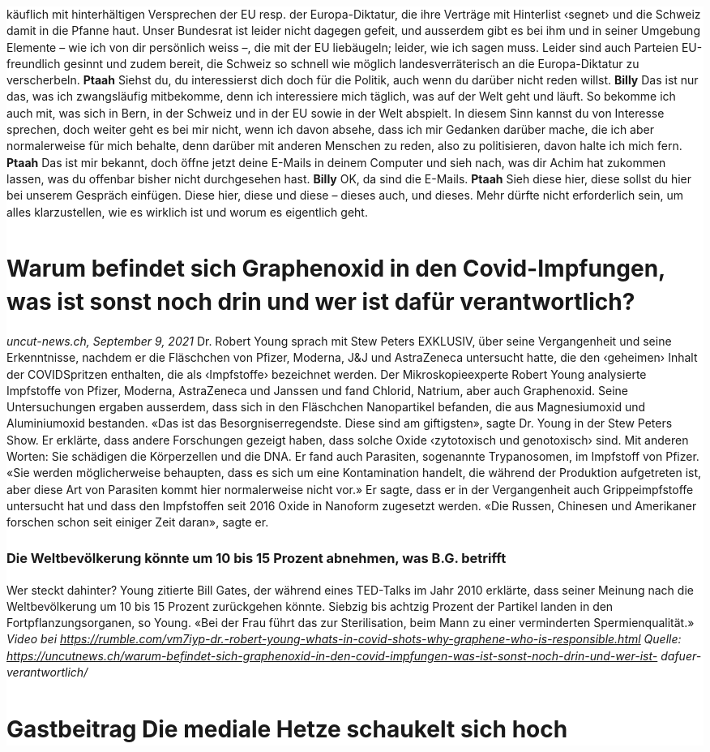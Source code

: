 käuflich mit hinterhältigen Versprechen der EU resp. der Europa-Diktatur, die ihre Verträge mit Hinterlist ‹segnet› und die Schweiz damit in die Pfanne haut. Unser Bundesrat ist leider nicht dagegen gefeit, und ausserdem gibt es bei ihm und in seiner Umgebung Elemente – wie ich von dir persönlich weiss –, die mit der EU liebäugeln; leider, wie ich sagen muss. Leider sind auch Parteien EU-freundlich gesinnt und zudem bereit, die Schweiz so schnell wie möglich landesverräterisch an die Europa-Diktatur zu verscherbeln.
**Ptaah** Siehst du, du interessierst dich doch für die Politik, auch wenn du darüber nicht reden willst.
**Billy** Das ist nur das, was ich zwangsläufig mitbekomme, denn ich interessiere mich täglich, was auf der Welt geht
und läuft. So bekomme ich auch mit, was sich in Bern, in der Schweiz und in der EU sowie in der Welt abspielt. In diesem Sinn kannst du von Interesse sprechen, doch weiter geht es bei mir nicht, wenn ich davon absehe, dass ich mir Gedanken darüber mache, die ich aber normalerweise für mich behalte, denn darüber mit anderen Menschen zu reden, also zu politisieren, davon halte ich mich fern.
**Ptaah** Das ist mir bekannt, doch öffne jetzt deine E-Mails in deinem Computer und sieh nach, was dir Achim hat
zukommen lassen, was du offenbar bisher nicht durchgesehen hast.
**Billy** OK, da sind die E-Mails.
**Ptaah** Sieh diese hier, diese sollst du hier bei unserem Gespräch einfügen. Diese hier, diese und diese – dieses auch,
und dieses. Mehr dürfte nicht erforderlich sein, um alles klarzustellen, wie es wirklich ist und worum es eigentlich geht.
# Warum befindet sich Graphenoxid in den Covid-Impfungen, was ist sonst noch drin und wer ist dafür verantwortlich?
_uncut-news.ch, September 9, 2021_ Dr. Robert Young sprach mit Stew Peters EXKLUSIV, über seine Vergangenheit und seine Erkenntnisse, nachdem er die Fläschchen von Pfizer, Moderna, J&J und AstraZeneca untersucht hatte, die den ‹geheimen› Inhalt der COVIDSpritzen enthalten, die als ‹Impfstoffe› bezeichnet werden. Der Mikroskopieexperte Robert Young analysierte Impfstoffe von Pfizer, Moderna, AstraZeneca und Janssen und fand Chlorid, Natrium, aber auch Graphenoxid. Seine Untersuchungen ergaben ausserdem, dass sich in den Fläschchen Nanopartikel befanden, die aus Magnesiumoxid und Aluminiumoxid bestanden.
«Das ist das Besorgniserregendste. Diese sind am giftigsten», sagte Dr. Young in der Stew Peters Show. Er erklärte, dass andere Forschungen gezeigt haben, dass solche Oxide ‹zytotoxisch und genotoxisch› sind. Mit anderen Worten: Sie schädigen die Körperzellen und die DNA.
Er fand auch Parasiten, sogenannte Trypanosomen, im Impfstoff von Pfizer. «Sie werden möglicherweise behaupten, dass es sich um eine Kontamination handelt, die während der Produktion aufgetreten ist, aber diese Art von Parasiten kommt hier normalerweise nicht vor.» Er sagte, dass er in der Vergangenheit auch Grippeimpfstoffe untersucht hat und dass den Impfstoffen seit 2016 Oxide in Nanoform zugesetzt werden. «Die Russen, Chinesen und Amerikaner forschen schon seit einiger Zeit daran», sagte er.
### Die Weltbevölkerung könnte um 10 bis 15 Prozent abnehmen, was B.G. betrifft
Wer steckt dahinter? Young zitierte Bill Gates, der während eines TED-Talks im Jahr 2010 erklärte, dass seiner Meinung nach die Weltbevölkerung um 10 bis 15 Prozent zurückgehen könnte. Siebzig bis achtzig Prozent der Partikel landen in den Fortpflanzungsorganen, so Young. «Bei der Frau führt das zur Sterilisation, beim Mann zu einer verminderten Spermienqualität.» _Video bei https://rumble.com/vm7iyp-dr.-robert-young-whats-in-covid-shots-why-graphene-who-is-responsible.html_ _Quelle: https://uncutnews.ch/warum-befindet-sich-graphenoxid-in-den-covid-impfungen-was-ist-sonst-noch-drin-und-wer-ist-_ _dafuer-verantwortlich/_
# Gastbeitrag Die mediale Hetze schaukelt sich hoch